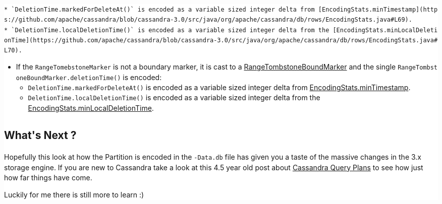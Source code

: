     * `DeletionTime.markedForDeleteAt()` is encoded as a variable sized integer delta from [EncodingStats.minTimestamp](https://github.com/apache/cassandra/blob/cassandra-3.0/src/java/org/apache/cassandra/db/rows/EncodingStats.java#L69).
    * `DeletionTime.localDeletionTime()` is encoded as a variable sized integer delta from the [EncodingStats.minLocalDeletionTime](https://github.com/apache/cassandra/blob/cassandra-3.0/src/java/org/apache/cassandra/db/rows/EncodingStats.java#L70).
* If the `RangeTomebstoneMarker` is not a boundary marker, it is cast to a [RangeTombstoneBoundMarker](https://github.com/apache/cassandra/blob/cassandra-3.0/src/java/org/apache/cassandra/db/rows/RangeTombstoneBoundMarker.java) and the single `RangeTombstoneBoundMarker.deletionTime()` is encoded:
    * `DeletionTime.markedForDeleteAt()` is encoded as a variable sized integer delta from [EncodingStats.minTimestamp](https://github.com/apache/cassandra/blob/cassandra-3.0/src/java/org/apache/cassandra/db/rows/EncodingStats.java#L69).
    * `DeletionTime.localDeletionTime()` is encoded as a variable sized integer delta from the [EncodingStats.minLocalDeletionTime](https://github.com/apache/cassandra/blob/cassandra-3.0/src/java/org/apache/cassandra/db/rows/EncodingStats.java#L70).

## What's Next ? 

Hopefully this look at how the Partition is encoded in the `-Data.db` file has given you a taste of the massive changes in the 3.x storage engine. If you are new to Cassandra take a look at this 4.5 year old post about [Cassandra Query Plans](http://thelastpickle.com/blog/2011/07/04/Cassandra-Query-Plans.html) to see how just how far things have come. 

Luckily for me there is still more to learn :)